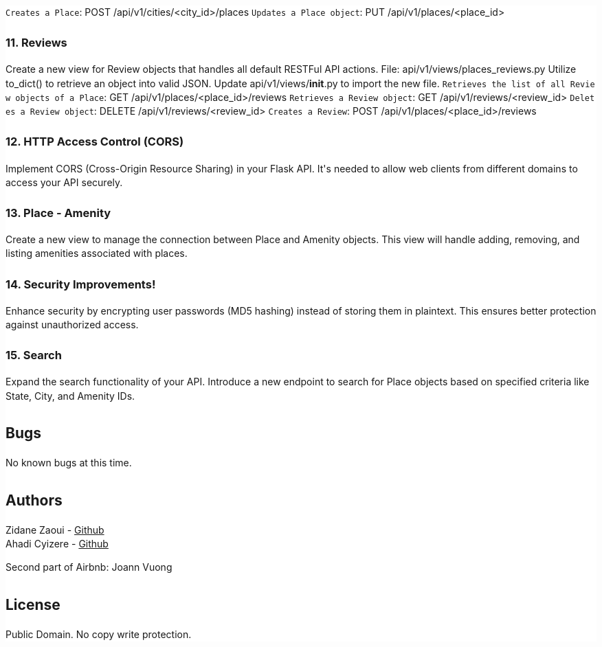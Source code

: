 `Creates a Place`: POST /api/v1/cities/<city_id>/places
`Updates a Place object`: PUT /api/v1/places/<place_id>
### 11. Reviews
Create a new view for Review objects that handles all default RESTFul API actions.
File: api/v1/views/places_reviews.py
Utilize to_dict() to retrieve an object into valid JSON.
Update api/v1/views/__init__.py to import the new file.
`Retrieves the list of all Review objects of a Place`: GET /api/v1/places/<place_id>/reviews
`Retrieves a Review object`: GET /api/v1/reviews/<review_id>
`Deletes a Review object`: DELETE /api/v1/reviews/<review_id>
`Creates a Review`: POST /api/v1/places/<place_id>/reviews

### 12. HTTP Access Control (CORS)
Implement CORS (Cross-Origin Resource Sharing) in your Flask API. It's needed to allow web clients from different domains to access your API securely.

### 13. Place - Amenity
Create a new view to manage the connection between Place and Amenity objects. This view will handle adding, removing, and listing amenities associated with places.

### 14. Security Improvements!
Enhance security by encrypting user passwords (MD5 hashing) instead of storing them in plaintext. This ensures better protection against unauthorized access.

### 15. Search
Expand the search functionality of your API. Introduce a new endpoint to search for Place objects based on specified criteria like State, City, and Amenity IDs.


## Bugs
No known bugs at this time. 

## Authors
Zidane Zaoui - [Github](https://github.com/Matsadura)  
Ahadi Cyizere - [Github](http://github.com/PRIEST099)

Second part of Airbnb: Joann Vuong
## License
Public Domain. No copy write protection. 
